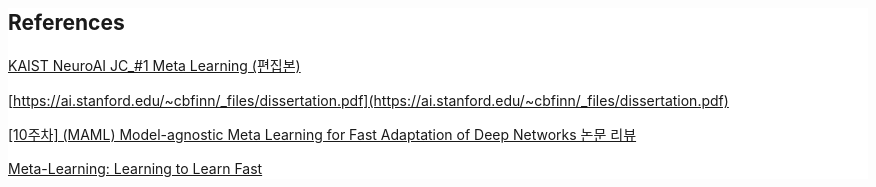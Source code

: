 
## References

[KAIST NeuroAI JC_#1 Meta Learning (편집본)](https://youtu.be/Izqod36syY8)

[https://ai.stanford.edu/~cbfinn/_files/dissertation.pdf](https://ai.stanford.edu/~cbfinn/_files/dissertation.pdf)

[[10주차] (MAML) Model-agnostic Meta Learning for Fast Adaptation of Deep Networks 논문 리뷰](https://velog.io/@tobigs_xai/10주차-MAML-Model-agnostic-Meta-Learning-for-Fast-Adaptation-of-Deep-Networks-논문-리뷰)

[Meta-Learning: Learning to Learn Fast](https://lilianweng.github.io/lil-log/2018/11/30/meta-learning.html)